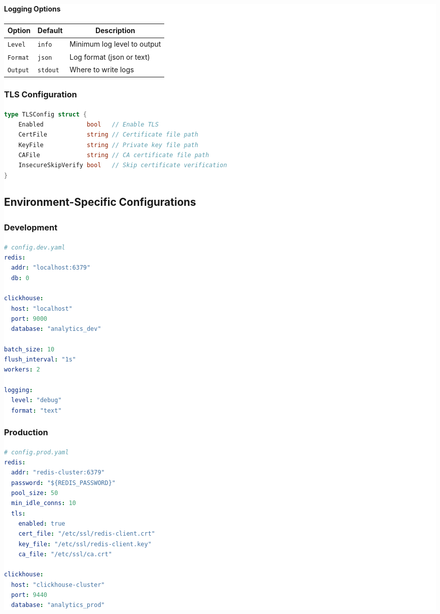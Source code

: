 #### Logging Options

| Option | Default | Description |
|--------|---------|-------------|
| `Level` | `info` | Minimum log level to output |
| `Format` | `json` | Log format (json or text) |
| `Output` | `stdout` | Where to write logs |

### TLS Configuration

```go
type TLSConfig struct {
    Enabled            bool   // Enable TLS
    CertFile           string // Certificate file path
    KeyFile            string // Private key file path
    CAFile             string // CA certificate file path
    InsecureSkipVerify bool   // Skip certificate verification
}
```

## Environment-Specific Configurations

### Development

```yaml
# config.dev.yaml
redis:
  addr: "localhost:6379"
  db: 0

clickhouse:
  host: "localhost"
  port: 9000
  database: "analytics_dev"

batch_size: 10
flush_interval: "1s"
workers: 2

logging:
  level: "debug"
  format: "text"
```

### Production

```yaml
# config.prod.yaml
redis:
  addr: "redis-cluster:6379"
  password: "${REDIS_PASSWORD}"
  pool_size: 50
  min_idle_conns: 10
  tls:
    enabled: true
    cert_file: "/etc/ssl/redis-client.crt"
    key_file: "/etc/ssl/redis-client.key"
    ca_file: "/etc/ssl/ca.crt"

clickhouse:
  host: "clickhouse-cluster"
  port: 9440
  database: "analytics_prod"
```